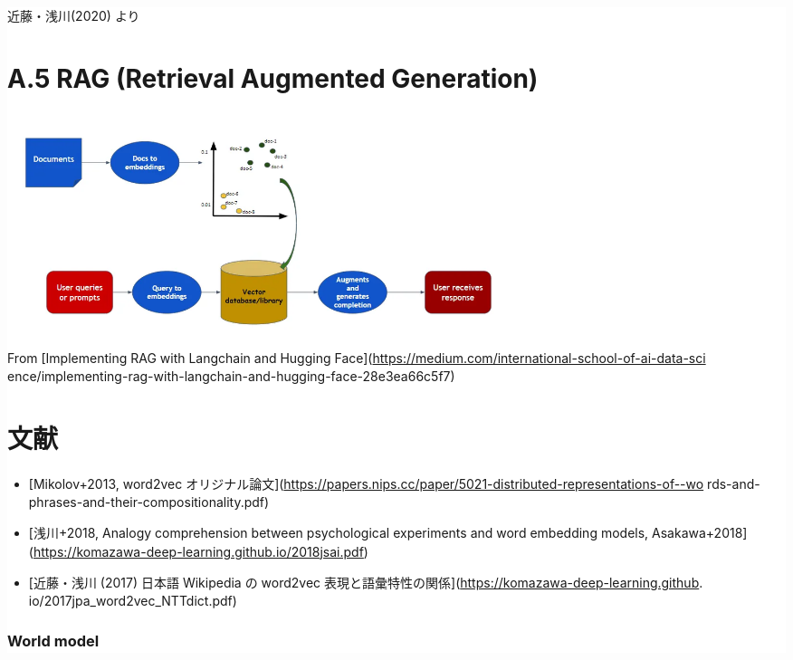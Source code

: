</div>
<div class="figcaption" width="33%">

近藤・浅川(2020) より
</div>

# A.5 RAG (Retrieval Augmented Generation)

<div class="figcenter">
<img src="/2025figures/2023Upadhyay_RAG.png" style="width:66%;">
<div class="figcaption">

From [Implementing RAG with Langchain and Hugging Face](https://medium.com/international-school-of-ai-data-sci
ence/implementing-rag-with-langchain-and-hugging-face-28e3ea66c5f7)
</div></div>

# 文献

* [Mikolov+2013, word2vec オリジナル論文](https://papers.nips.cc/paper/5021-distributed-representations-of--wo
rds-and-phrases-and-their-compositionality.pdf)

* [浅川+2018, Analogy comprehension between psychological experiments and word embedding models, Asakawa+2018]
(https://komazawa-deep-learning.github.io/2018jsai.pdf)
* [近藤・浅川 (2017) 日本語 Wikipedia の word2vec 表現と語彙特性の関係](https://komazawa-deep-learning.github.
io/2017jpa_word2vec_NTTdict.pdf)




### World model

[^jordan_ai_revolution_not_yet]: 彼は(も？)神様です。
[^karpathy]: 去年までスタンフォード大学の大学院生。現在はステラ自動車，イーロン・マスクが社長，の AI 部長さんです。